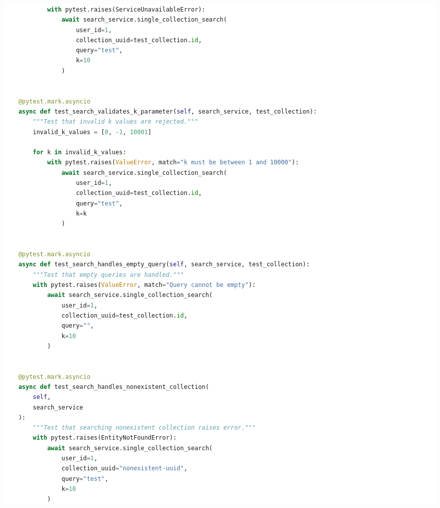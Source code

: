 ```python
            with pytest.raises(ServiceUnavailableError):
                await search_service.single_collection_search(
                    user_id=1,
                    collection_uuid=test_collection.id,
                    query="test",
                    k=10
                )


    @pytest.mark.asyncio
    async def test_search_validates_k_parameter(self, search_service, test_collection):
        """Test that invalid k values are rejected."""
        invalid_k_values = [0, -1, 10001]

        for k in invalid_k_values:
            with pytest.raises(ValueError, match="k must be between 1 and 10000"):
                await search_service.single_collection_search(
                    user_id=1,
                    collection_uuid=test_collection.id,
                    query="test",
                    k=k
                )


    @pytest.mark.asyncio
    async def test_search_handles_empty_query(self, search_service, test_collection):
        """Test that empty queries are handled."""
        with pytest.raises(ValueError, match="Query cannot be empty"):
            await search_service.single_collection_search(
                user_id=1,
                collection_uuid=test_collection.id,
                query="",
                k=10
            )


    @pytest.mark.asyncio
    async def test_search_handles_nonexistent_collection(
        self,
        search_service
    ):
        """Test that searching nonexistent collection raises error."""
        with pytest.raises(EntityNotFoundError):
            await search_service.single_collection_search(
                user_id=1,
                collection_uuid="nonexistent-uuid",
                query="test",
                k=10
            )
```
